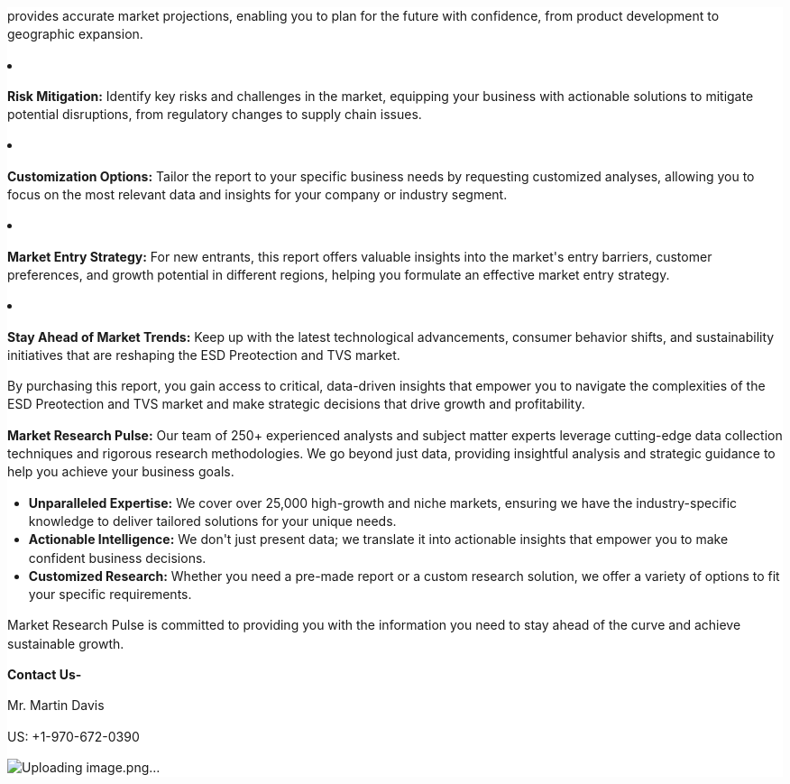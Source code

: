 provides accurate market projections, enabling you to plan for the future with confidence, from product development to geographic expansion.</p></li><li><p><strong>Risk Mitigation:</strong> Identify key risks and challenges in the market, equipping your business with actionable solutions to mitigate potential disruptions, from regulatory changes to supply chain issues.</p></li><li><p><strong>Customization Options:</strong> Tailor the report to your specific business needs by requesting customized analyses, allowing you to focus on the most relevant data and insights for your company or industry segment.</p></li><li><p><strong>Market Entry Strategy:</strong> For new entrants, this report offers valuable insights into the market's entry barriers, customer preferences, and growth potential in different regions, helping you formulate an effective market entry strategy.</p></li><li><p><strong>Stay Ahead of Market Trends:</strong> Keep up with the latest technological advancements, consumer behavior shifts, and sustainability initiatives that are reshaping the ESD Preotection and TVS market.</p></li></ol><p>By purchasing this report, you gain access to critical, data-driven insights that empower you to navigate the complexities of the ESD Preotection and TVS market and make strategic decisions that drive growth and profitability.</p><p><strong>Market Research Pulse:</strong>&nbsp;Our team of 250+ experienced analysts and subject matter experts leverage cutting-edge data collection techniques and rigorous research methodologies. We go beyond just data, providing insightful analysis and strategic guidance to help you achieve your business goals.</p><ul><li><strong>Unparalleled Expertise:</strong>&nbsp;We cover over 25,000 high-growth and niche markets, ensuring we have the industry-specific knowledge to deliver tailored solutions for your unique needs.</li><li><strong>Actionable Intelligence:</strong>&nbsp;We don't just present data; we translate it into actionable insights that empower you to make confident business decisions.</li><li><strong>Customized Research:</strong>&nbsp;Whether you need a pre-made report or a custom research solution, we offer a variety of options to fit your specific requirements.</li></ul><p>Market Research Pulse is committed to providing you with the information you need to stay ahead of the curve and achieve sustainable growth.</p><p><strong>Contact Us-</strong></p><p>Mr. Martin Davis</p><p>US: +1-970-672-0390</p>
![Uploading image.png…]()

